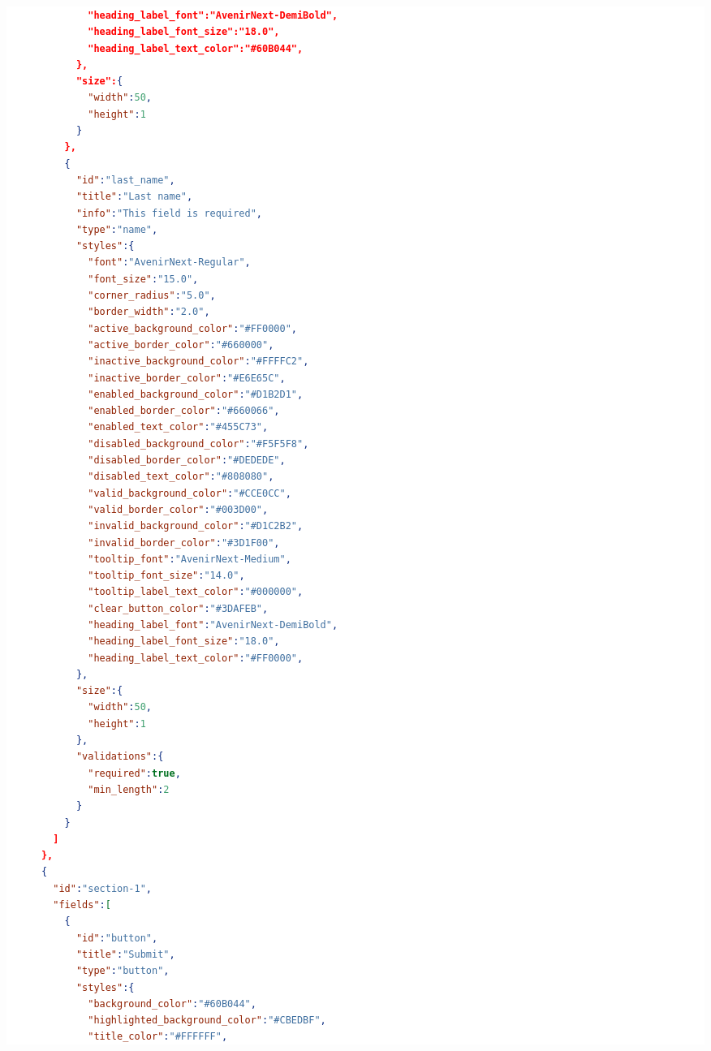 ```json
              "heading_label_font":"AvenirNext-DemiBold",
              "heading_label_font_size":"18.0",
              "heading_label_text_color":"#60B044",
            },
            "size":{
              "width":50,
              "height":1
            }
          },
          {
            "id":"last_name",
            "title":"Last name",
            "info":"This field is required",
            "type":"name",
            "styles":{
              "font":"AvenirNext-Regular",
              "font_size":"15.0",
              "corner_radius":"5.0",
              "border_width":"2.0",
              "active_background_color":"#FF0000",
              "active_border_color":"#660000",
              "inactive_background_color":"#FFFFC2",
              "inactive_border_color":"#E6E65C",
              "enabled_background_color":"#D1B2D1",
              "enabled_border_color":"#660066",
              "enabled_text_color":"#455C73",
              "disabled_background_color":"#F5F5F8",
              "disabled_border_color":"#DEDEDE",
              "disabled_text_color":"#808080",
              "valid_background_color":"#CCE0CC",
              "valid_border_color":"#003D00",
              "invalid_background_color":"#D1C2B2",
              "invalid_border_color":"#3D1F00",
              "tooltip_font":"AvenirNext-Medium",
              "tooltip_font_size":"14.0",
              "tooltip_label_text_color":"#000000",
              "clear_button_color":"#3DAFEB",
              "heading_label_font":"AvenirNext-DemiBold",
              "heading_label_font_size":"18.0",
              "heading_label_text_color":"#FF0000",
            },
            "size":{
              "width":50,
              "height":1
            },
            "validations":{
              "required":true,
              "min_length":2
            }
          }
        ]
      },
      {
        "id":"section-1",
        "fields":[
          {
            "id":"button",
            "title":"Submit",
            "type":"button",
            "styles":{
              "background_color":"#60B044",
              "highlighted_background_color":"#CBEDBF",
              "title_color":"#FFFFFF",
```